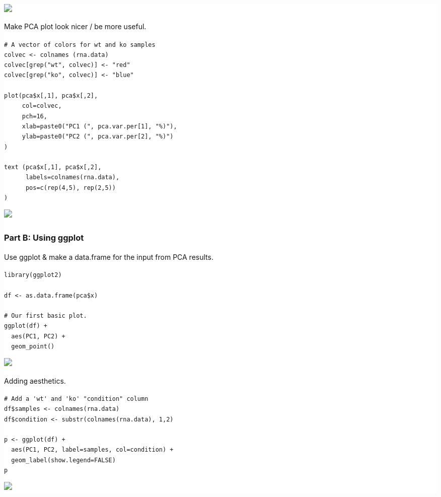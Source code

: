![](cmackey_lab8_files/figure-markdown_strict/unnamed-chunk-25-1.png)

Make PCA plot look nicer / be more useful.

    # A vector of colors for wt and ko samples 
    colvec <- colnames (rna.data) 
    colvec[grep("wt", colvec)] <- "red"
    colvec[grep("ko", colvec)] <- "blue"

    plot(pca$x[,1], pca$x[,2], 
         col=colvec, 
         pch=16, 
         xlab=paste0("PC1 (", pca.var.per[1], "%)"), 
         ylab=paste0("PC2 (", pca.var.per[2], "%)")
    ) 

    text (pca$x[,1], pca$x[,2], 
          labels=colnames(rna.data), 
          pos=c(rep(4,5), rep(2,5))
    )

![](cmackey_lab8_files/figure-markdown_strict/unnamed-chunk-26-1.png)

### Part B: Using ggplot

Use ggplot & make a data.frame for the input from PCA results.

    library(ggplot2)

    df <- as.data.frame(pca$x)

    # Our first basic plot. 
    ggplot(df) + 
      aes(PC1, PC2) + 
      geom_point() 

![](cmackey_lab8_files/figure-markdown_strict/unnamed-chunk-27-1.png)

Adding aesthetics.

    # Add a 'wt' and 'ko' "condition" column 
    df$samples <- colnames(rna.data)
    df$condition <- substr(colnames(rna.data), 1,2)

    p <- ggplot(df) + 
      aes(PC1, PC2, label=samples, col=condition) + 
      geom_label(show.legend=FALSE) 
    p

![](cmackey_lab8_files/figure-markdown_strict/unnamed-chunk-28-1.png)
